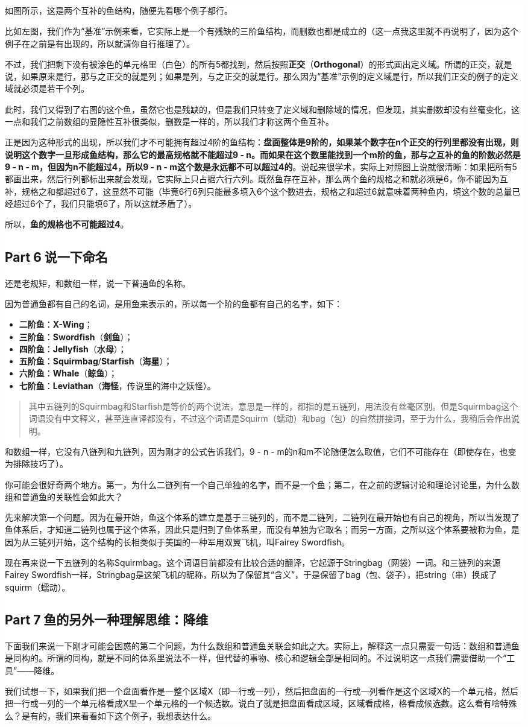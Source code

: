 如图所示，这是两个互补的鱼结构，随便先看哪个例子都行。

比如左图，我们作为“基准”示例来看，它实际上是一个有残缺的三阶鱼结构，而删数也都是成立的（这一点我这里就不再说明了，因为这个例子在之前是有出现的，所以就请你自行推理了）。

不过，我们把剩下没有被涂色的单元格里（白色）的所有5都找到，然后按照**正交**（**Orthogonal**）的形式画出定义域。所谓的正交，就是说，如果原来是行，那与之正交的就是列；如果是列，与之正交的就是行。那么因为“基准”示例的定义域是行，所以我们正交的例子的定义域就必须是若干个列。

此时，我们又得到了右图的这个鱼，虽然它也是残缺的，但是我们只转变了定义域和删除域的情况，但发现，其实删数却没有丝毫变化，这一点和我们之前数组的显隐性互补很类似，删数是一样的，所以我们才称这两个鱼互补。

正是因为这种形式的出现，所以我们才不可能拥有超过4阶的鱼结构：**盘面整体是9阶的，如果某个数字在n个正交的行列里都没有出现，则说明这个数字一旦形成鱼结构，那么它的最高规格就不能超过9 - n。而如果在这个数里能找到一个m阶的鱼，那与之互补的鱼的阶数必然是9 - n - m，但因为n不能超过4，所以9 - n - m这个数是永远都不可以超过4的**。说起来很学术，实际上对照图上说就很清晰：如果把所有5都画出来，然后行列都标出来就会发现，它实际上只占据六行六列。既然鱼存在互补，那么两个鱼的规格之和就必须是6，你不能因为互补，规格之和都超过6了，这显然不可能（毕竟6行6列只能最多填入6个这个数进去，规格之和超过6就意味着两种鱼内，填这个数的总量已经超过6个了，我们只能填6了，所以这就矛盾了）。

所以，**鱼的规格也不可能超过4**。

## Part 6 说一下命名

还是老规矩，和数组一样，说一下普通鱼的名称。

因为普通鱼都有自己的名词，是用鱼来表示的，所以每一个阶的鱼都有自己的名字，如下：

* **二阶鱼**：**X-Wing**；
* **三阶鱼**：**Swordfish**（**剑鱼**）；
* **四阶鱼**：**Jellyfish**（**水母**）；
* **五阶鱼**：**Squirmbag**/**Starfish**（**海星**）；
* **六阶鱼**：**Whale**（**鲸鱼**）；
* **七阶鱼**：**Leviathan**（**海怪**，传说里的海中之妖怪）。

> 其中五链列的Squirmbag和Starfish是等价的两个说法，意思是一样的，都指的是五链列，用法没有丝毫区别。但是Squirmbag这个词语没有中文释义，甚至连直译都没有，不过这个词语是Squirm（蠕动）和bag（包）的自然拼接词，至于为什么，我稍后会作出说明。

和数组一样，它没有八链列和九链列，因为刚才的公式告诉我们，9 - n - m的n和m不论随便怎么取值，它们不可能存在（即使存在，也变为排除技巧了）。

你可能会很好奇两个地方。第一，为什么二链列有一个自己单独的名字，而不是一个鱼；第二，在之前的逻辑讨论和理论讨论里，为什么数组和普通鱼的关联性会如此大？

先来解决第一个问题。因为在最开始，鱼这个体系的建立是基于三链列的，而不是二链列，二链列在最开始也有自己的视角，所以当发现了鱼体系后，才知道二链列也属于这个体系，因此只是归到了鱼体系里，而没有单独为它取名；而另一方面，之所以这个体系要被称为鱼，是因为从三链列开始，这个结构的长相类似于美国的一种军用双翼飞机，叫Fairey Swordfish。

现在再来说一下五链列的名称Squirmbag。这个词语目前都没有比较合适的翻译，它起源于Stringbag（网袋）一词。和三链列的来源Fairey Swordfish一样，Stringbag是这架飞机的昵称，所以为了保留其“含义”，于是保留了bag（包、袋子），把string（串）换成了squirm（蠕动）。

## Part 7 鱼的另外一种理解思维：降维

下面我们来说一下刚才可能会困惑的第二个问题，为什么数组和普通鱼关联会如此之大。实际上，解释这一点只需要一句话：数组和普通鱼是同构的。所谓的同构，就是不同的体系里说法不一样，但代替的事物、核心和逻辑全部是相同的。不过说明这一点我们需要借助一个“工具”——降维。

我们试想一下，如果我们把一个盘面看作是一整个区域X（即一行或一列），然后把盘面的一行或一列看作是这个区域X的一个单元格，然后把一行或一列的一个单元格看成X里一个单元格的一个候选数。说白了就是把盘面看成区域，区域看成格，格看成候选数。这么看有啥特殊么？是有的，我们来看看如下这个例子，我想表达什么。
